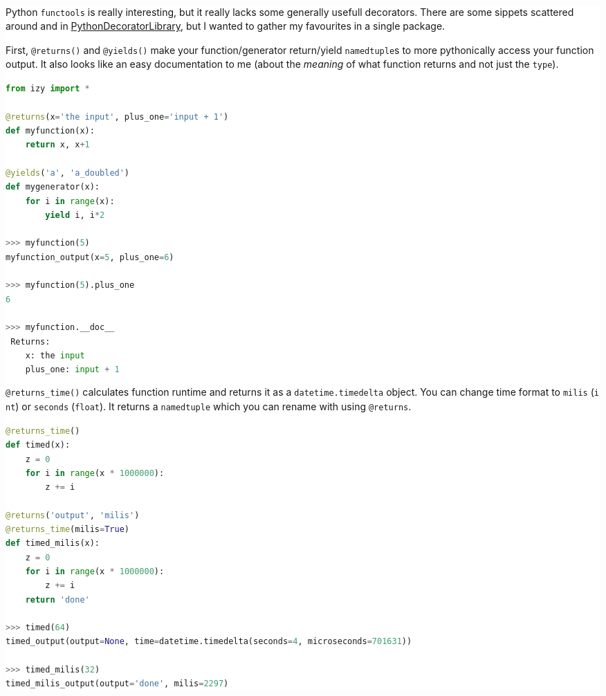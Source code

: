 Python `functools` is really interesting, but it really lacks some generally usefull   decorators. There are some sippets scattered around and in [PythonDecoratorLibrary](https://wiki.python.org/moin/PythonDecoratorLibrary), but I wanted to gather my favourites in a single package.

First, `@returns()` and `@yields()` make your function/generator return/yield `namedtuple`s to more pythonically access your function output. It also looks like an easy documentation to me (about the *meaning* of what function returns and not just the `type`).


```python
from izy import *

@returns(x='the input', plus_one='input + 1')
def myfunction(x):
    return x, x+1

@yields('a', 'a_doubled')
def mygenerator(x):
    for i in range(x):
        yield i, i*2

>>> myfunction(5)
myfunction_output(x=5, plus_one=6)

>>> myfunction(5).plus_one
6

>>> myfunction.__doc__
 Returns:
    x: the input
    plus_one: input + 1
```

`@returns_time()` calculates function runtime and returns it as a `datetime.timedelta` object. You can change time format to `milis` (`int`) or `seconds` (`float`). It returns a  `namedtuple` which you can rename with using `@returns`.


```python
@returns_time()
def timed(x):
    z = 0
    for i in range(x * 1000000):
        z += i

@returns('output', 'milis')
@returns_time(milis=True)
def timed_milis(x):
    z = 0
    for i in range(x * 1000000):
        z += i
    return 'done'

>>> timed(64)
timed_output(output=None, time=datetime.timedelta(seconds=4, microseconds=701631))

>>> timed_milis(32)
timed_milis_output(output='done', milis=2297)
```
